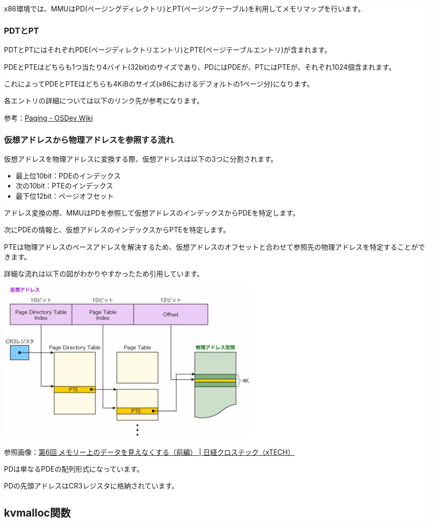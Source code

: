 x86環境では、MMUはPD(ページングディレクトリ)とPT(ページングテーブル)を利用してメモリマップを行います。

### PDTとPT

PDTとPTにはそれぞれPDE(ページディレクトリエントリ)とPTE(ページテーブルエントリ)が含まれます。

PDEとPTEはどちらも1つ当たり4バイト(32bit)のサイズであり、PDにはPDEが、PTにはPTEが、それぞれ1024個含まれます。

これによってPDEとPTEはどちらも4KiBのサイズ(x86におけるデフォルトの1ページ分)になります。

各エントリの詳細については以下のリンク先が参考になります。

参考：[Paging - OSDev Wiki](https://wiki.osdev.org/Paging)

### 仮想アドレスから物理アドレスを参照する流れ

仮想アドレスを物理アドレスに変換する際、仮想アドレスは以下の3つに分割されます。

- 最上位10bit：PDEのインデックス
- 次の10bit：PTEのインデックス
- 最下位12bit：ページオフセット

アドレス変換の際、MMUはPDを参照して仮想アドレスのインデックスからPDEを特定します。

次にPDEの情報と、仮想アドレスのインデックスからPTEを特定します。

PTEは物理アドレスのベースアドレスを解決するため、仮想アドレスのオフセットと合わせて参照先の物理アドレスを特定することができます。

詳細な流れは以下の図がわかりやすかったため引用しています。

![img](../../static/media/2022-01-26-unix-xv6-005-kernel-main-02/zu04.jpg)

参照画像：[第6回 メモリー上のデータを見えなくする（前編） | 日経クロステック（xTECH）](https://xtech.nikkei.com/it/article/COLUMN/20071107/286632/)

PDは単なるPDEの配列形式になっています。

PDの先頭アドレスはCR3レジスタに格納されています。

## kvmalloc関数

